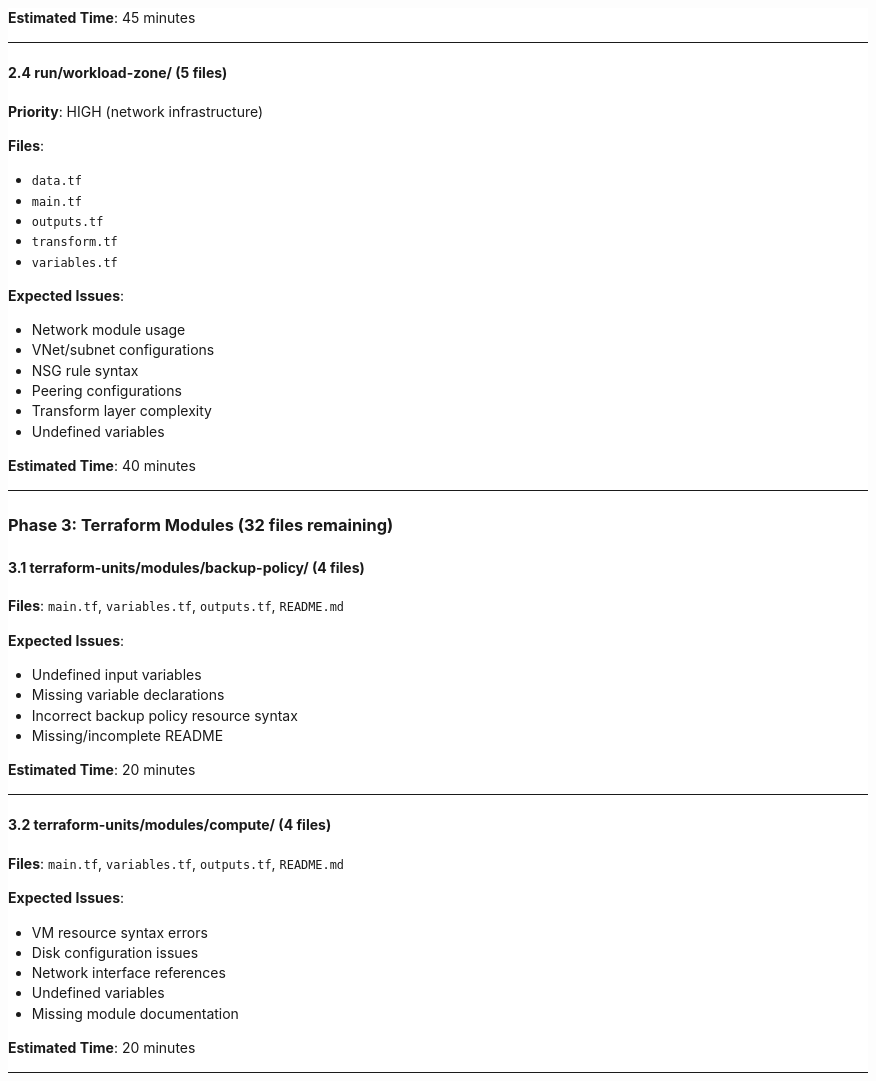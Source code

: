**Estimated Time**: 45 minutes

---

#### 2.4 run/workload-zone/ (5 files)

**Priority**: HIGH (network infrastructure)

**Files**:
- `data.tf`
- `main.tf`
- `outputs.tf`
- `transform.tf`
- `variables.tf`

**Expected Issues**:
- Network module usage
- VNet/subnet configurations
- NSG rule syntax
- Peering configurations
- Transform layer complexity
- Undefined variables

**Estimated Time**: 40 minutes

---

### Phase 3: Terraform Modules (32 files remaining)

#### 3.1 terraform-units/modules/backup-policy/ (4 files)

**Files**: `main.tf`, `variables.tf`, `outputs.tf`, `README.md`

**Expected Issues**:
- Undefined input variables
- Missing variable declarations
- Incorrect backup policy resource syntax
- Missing/incomplete README

**Estimated Time**: 20 minutes

---

#### 3.2 terraform-units/modules/compute/ (4 files)

**Files**: `main.tf`, `variables.tf`, `outputs.tf`, `README.md`

**Expected Issues**:
- VM resource syntax errors
- Disk configuration issues
- Network interface references
- Undefined variables
- Missing module documentation

**Estimated Time**: 20 minutes

---
